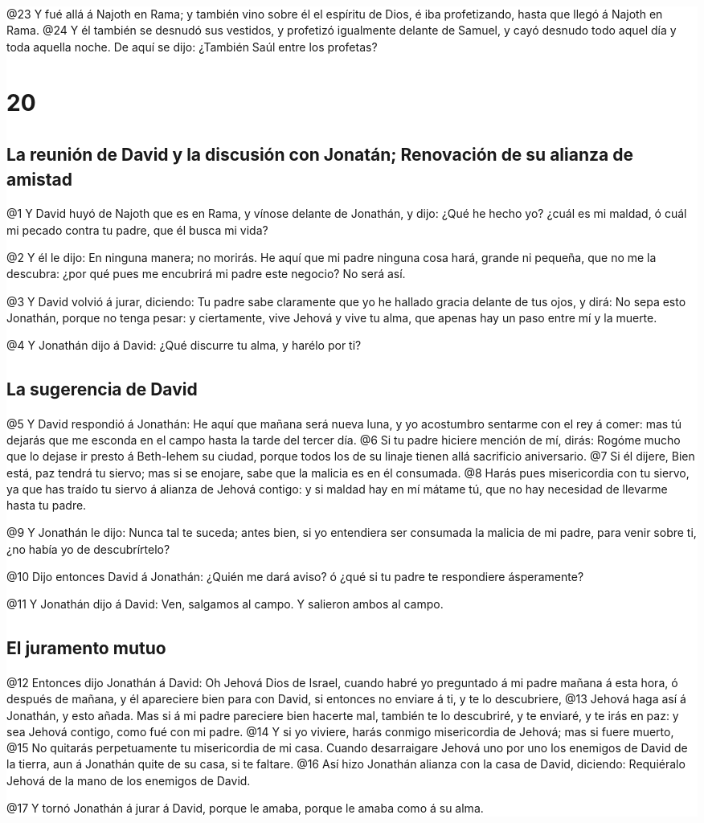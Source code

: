 @23 Y fué allá á Najoth en Rama; y también vino sobre él el espíritu de Dios, é iba profetizando, hasta que llegó á Najoth en Rama. 
@24 Y él también se desnudó sus vestidos, y profetizó igualmente delante de Samuel, y cayó desnudo todo aquel día y toda aquella noche. De aquí se dijo: ¿También Saúl entre los profetas? 

# 20 
## La reunión de David y la discusión con Jonatán; Renovación de su alianza de amistad
@1 Y David huyó de Najoth que es en Rama, y vínose delante de Jonathán, y dijo: ¿Qué he hecho yo? ¿cuál es mi maldad, ó cuál mi pecado contra tu padre, que él busca mi vida?

@2 Y él le dijo: En ninguna manera; no morirás. He aquí que mi padre ninguna cosa hará, grande ni pequeña, que no me la descubra: ¿por qué pues me encubrirá mi padre este negocio? No será así.

@3 Y David volvió á jurar, diciendo: Tu padre sabe claramente que yo he hallado gracia delante de tus ojos, y dirá: No sepa esto Jonathán, porque no tenga pesar: y ciertamente, vive Jehová y vive tu alma, que apenas hay un paso entre mí y la muerte.

@4 Y Jonathán dijo á David: ¿Qué discurre tu alma, y harélo por ti?

## La sugerencia de David
@5 Y David respondió á Jonathán: He aquí que mañana será nueva luna, y yo acostumbro sentarme con el rey á comer: mas tú dejarás que me esconda en el campo hasta la tarde del tercer día. 
@6 Si tu padre hiciere mención de mí, dirás: Rogóme mucho que lo dejase ir presto á Beth-lehem su ciudad, porque todos los de su linaje tienen allá sacrificio aniversario. 
@7 Si él dijere, Bien está, paz tendrá tu siervo; mas si se enojare, sabe que la malicia es en él consumada. 
@8 Harás pues misericordia con tu siervo, ya que has traído tu siervo á alianza de Jehová contigo: y si maldad hay en mí mátame tú, que no hay necesidad de llevarme hasta tu padre.

@9 Y Jonathán le dijo: Nunca tal te suceda; antes bien, si yo entendiera ser consumada la malicia de mi padre, para venir sobre ti, ¿no había yo de descubrírtelo?

@10 Dijo entonces David á Jonathán: ¿Quién me dará aviso? ó ¿qué si tu padre te respondiere ásperamente?

@11 Y Jonathán dijo á David: Ven, salgamos al campo. Y salieron ambos al campo.

## El juramento mutuo
@12 Entonces dijo Jonathán á David: Oh Jehová Dios de Israel, cuando habré yo preguntado á mi padre mañana á esta hora, ó después de mañana, y él apareciere bien para con David, si entonces no enviare á ti, y te lo descubriere, 
@13 Jehová haga así á Jonathán, y esto añada. Mas si á mi padre pareciere bien hacerte mal, también te lo descubriré, y te enviaré, y te irás en paz: y sea Jehová contigo, como fué con mi padre. 
@14 Y si yo viviere, harás conmigo misericordia de Jehová; mas si fuere muerto, 
@15 No quitarás perpetuamente tu misericordia de mi casa. Cuando desarraigare Jehová uno por uno los enemigos de David de la tierra, aun á Jonathán quite de su casa, si te faltare. 
@16 Así hizo Jonathán alianza con la casa de David, diciendo: Requiéralo Jehová de la mano de los enemigos de David.

@17 Y tornó Jonathán á jurar á David, porque le amaba, porque le amaba como á su alma.

